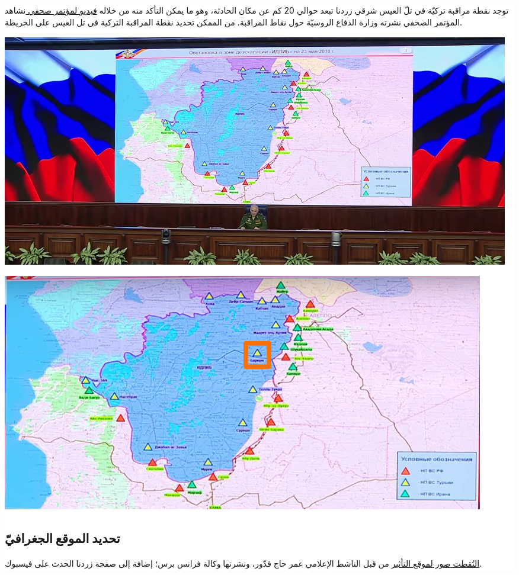 توجد نقطة مراقبة تركيّة في تلّ العيس شرقي زردنا تبعد حوالي 20 كم عن مكان الحادثة، وهو ما يمكن التأكد منه من خلاله [فيديو لمؤتمر صحفي ](https://www.youtube.com/watch?time_continue=106&amp=&v=oqUQxr-FU9I) نشاهد المؤتمر الصحفي نشرته وزارة الدفاع الروسيّة حول نقاط المراقبة. من الممكن تحديد نقطة المراقبة التركية في تل العيس على الخريطة.

![](../assets/investigations/zardana/image8.png)

![](../assets/investigations/zardana/image9.jpg)

## تحديد الموقع الجغرافيّ

[التُقطت صور لموقع التأثير](https://www.facebook.com/omar.hajkadour333/media_set?set=a.10209881398830770.1073742052.1807482420&type=3)   من قبل الناشط الإعلامي عمر حاج قدّور، ونشرتها وكالة فرانس برس؛ إضافة إلى صفحة زردنا الحدث على فيسبوك.
